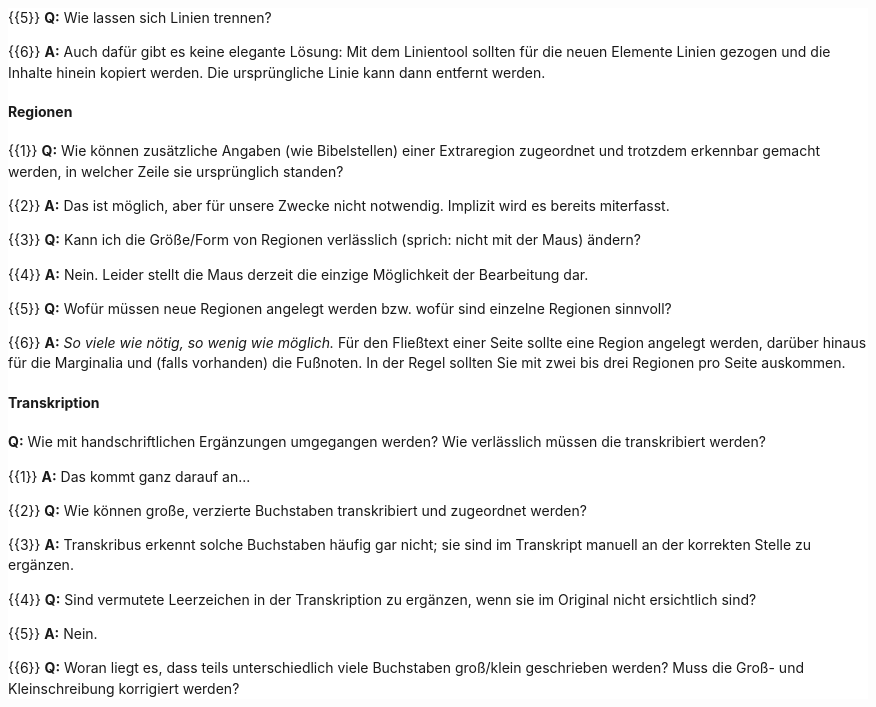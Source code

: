 {{5}}
**Q:** Wie lassen sich Linien trennen?

{{6}}
**A:** Auch dafür gibt es keine elegante Lösung: Mit dem Linientool sollten für die neuen Elemente Linien gezogen und die Inhalte hinein kopiert werden. Die ursprüngliche Linie kann dann entfernt werden.

#### Regionen

{{1}}
**Q:** Wie können zusätzliche Angaben (wie Bibelstellen) einer Extraregion zugeordnet und trotzdem erkennbar gemacht werden, in welcher Zeile sie ursprünglich standen?

{{2}}
**A:** Das ist möglich, aber für unsere Zwecke nicht notwendig. Implizit wird es bereits miterfasst.

{{3}}
**Q:** Kann ich die Größe/Form von Regionen verlässlich (sprich: nicht mit der Maus) ändern?

{{4}}
**A:** Nein. Leider stellt die Maus derzeit die einzige Möglichkeit der Bearbeitung dar.

{{5}}
**Q:** Wofür müssen neue Regionen angelegt werden bzw. wofür sind einzelne Regionen sinnvoll?

{{6}}
**A:** *So viele wie nötig, so wenig wie möglich.* Für den Fließtext einer Seite sollte eine Region angelegt werden, darüber hinaus für die Marginalia und (falls vorhanden) die Fußnoten. In der Regel sollten Sie mit zwei bis drei Regionen pro Seite auskommen.

#### Transkription

**Q:** Wie mit handschriftlichen Ergänzungen umgegangen werden? Wie verlässlich müssen die transkribiert werden?

{{1}}
**A:** Das kommt ganz darauf an...

{{2}}
**Q:** Wie können große, verzierte Buchstaben transkribiert und zugeordnet werden?

{{3}}
**A:** Transkribus erkennt solche Buchstaben häufig gar nicht; sie sind im Transkript manuell an der korrekten Stelle zu ergänzen.

{{4}}
**Q:** Sind vermutete Leerzeichen in der Transkription zu ergänzen, wenn sie im Original nicht ersichtlich sind?

{{5}}
**A:** Nein.

{{6}}
**Q:** Woran liegt es, dass teils unterschiedlich viele Buchstaben groß/klein geschrieben werden? Muss die Groß- und Kleinschreibung korrigiert werden?
